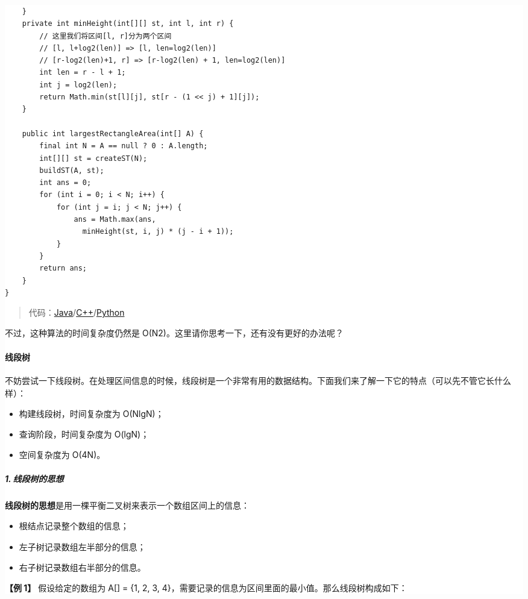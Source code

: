         }
        private int minHeight(int[][] st, int l, int r) {
            // 这里我们将区间[l, r]分为两个区间
            // [l, l+log2(len)] => [l, len=log2(len)]
            // [r-log2(len)+1, r] => [r-log2(len) + 1, len=log2(len)]
            int len = r - l + 1;
            int j = log2(len);
            return Math.min(st[l][j], st[r - (1 << j) + 1][j]);
        }
    
        public int largestRectangleArea(int[] A) {
            final int N = A == null ? 0 : A.length;
            int[][] st = createST(N);
            buildST(A, st);
            int ans = 0;
            for (int i = 0; i < N; i++) {
                for (int j = i; j < N; j++) {
                    ans = Math.max(ans, 
                      minHeight(st, i, j) * (j - i + 1));
                }
            }
            return ans;
        }
    }
    

> 代码：[Java](https://github.com/lagoueduCol/Algorithm-Dryad/blob/main/16.Rectangle/84.%E6%9F%B1%E7%8A%B6%E5%9B%BE%E4%B8%AD%E6%9C%80%E5%A4%A7%E7%9A%84%E7%9F%A9%E5%BD%A2.st.java?fileGuid=xxQTRXtVcqtHK6j8)/[C++](https://github.com/lagoueduCol/Algorithm-Dryad/blob/main/16.Rectangle/84.%E6%9F%B1%E7%8A%B6%E5%9B%BE%E4%B8%AD%E6%9C%80%E5%A4%A7%E7%9A%84%E7%9F%A9%E5%BD%A2.st.cpp?fileGuid=xxQTRXtVcqtHK6j8)/[Python](https://github.com/lagoueduCol/Algorithm-Dryad/blob/main/16.Rectangle/84.%E6%9F%B1%E7%8A%B6%E5%9B%BE%E4%B8%AD%E6%9C%80%E5%A4%A7%E7%9A%84%E7%9F%A9%E5%BD%A2.st.py?fileGuid=xxQTRXtVcqtHK6j8)

不过，这种算法的时间复杂度仍然是 O(N2)。这里请你思考一下，还有没有更好的办法呢？

#### 线段树

不妨尝试一下线段树。在处理区间信息的时候，线段树是一个非常有用的数据结构。下面我们来了解一下它的特点（可以先不管它长什么样）：

*   构建线段树，时间复杂度为 O(NlgN)；
    
*   查询阶段，时间复杂度为 O(lgN)；
    
*   空间复杂度为 O(4N)。
    

##### 1\. 线段树的思想

**线段树的思想**是用一棵平衡二叉树来表示一个数组区间上的信息：

*   根结点记录整个数组的信息；
    
*   左子树记录数组左半部分的信息；
    
*   右子树记录数组右半部分的信息。
    

**【例 1】** 假设给定的数组为 A\[\] = {1, 2, 3, 4}，需要记录的信息为区间里面的最小值。那么线段树构成如下：
